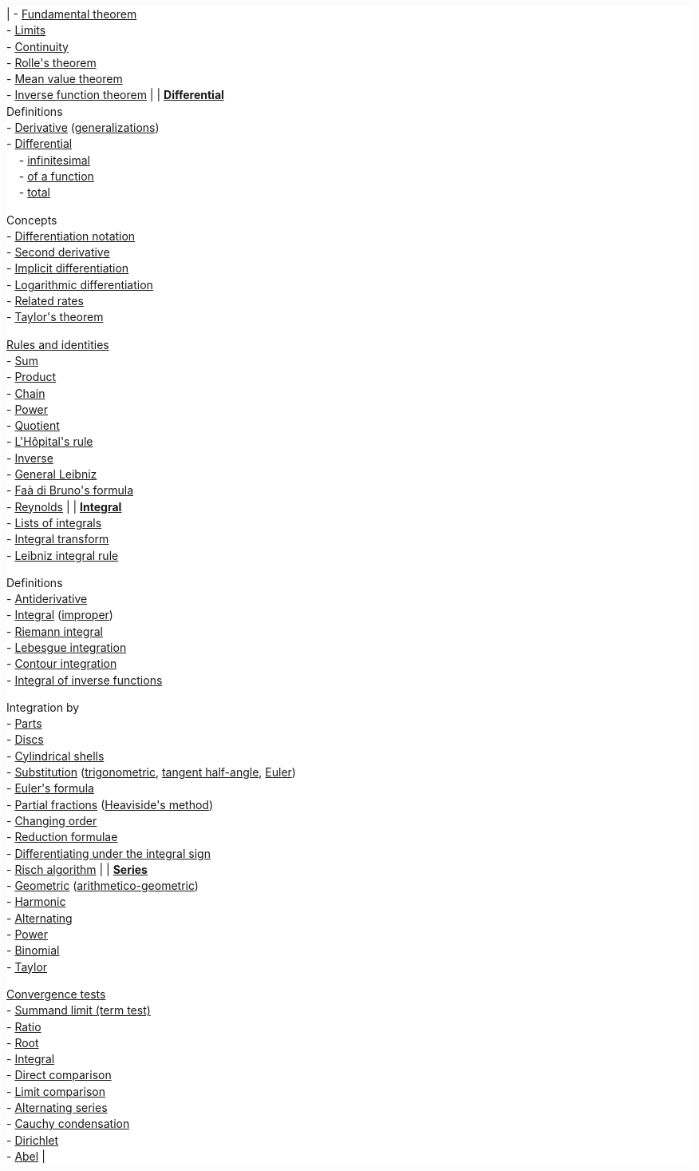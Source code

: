 | - [Fundamental theorem](fundamental%20theorem%20of%20calculus.md) <br/> - [Limits](limit%20of%20a%20function.md) <br/> - [Continuity](continuous%20function.md) <br/> - [Rolle's theorem](Rolle's%20theorem.md) <br/> - [Mean value theorem](mean%20value%20theorem.md) <br/> - [Inverse function theorem](inverse%20function%20theorem.md)                                                                                                                                                                                                                                                                                                                                                                                                                                                                                                                                                                                                                                                                                                                                                                                                                                                                                                                                                                                                                                                                                                                                                                                                     |
| __[Differential](differential%20calculus.md)__ <br/>  Definitions <br/> - [Derivative](derivative.md) \([generalizations](generalizations%20of%20the%20derivative.md)\) <br/> - [Differential](differential%20(mathematics).md)  <br/> &nbsp;&nbsp;&nbsp;&nbsp;- [infinitesimal](differential%20(infinitesimal).md) <br/> &nbsp;&nbsp;&nbsp;&nbsp;- [of a function](differential%20of%20a%20function.md) <br/> &nbsp;&nbsp;&nbsp;&nbsp;- [total](differential%20of%20a%20function.md#differentials%20in%20several%20variables)  <p>  Concepts <br/> - [Differentiation notation](notation%20for%20differentiation.md) <br/> - [Second derivative](second%20derivative.md) <br/> - [Implicit differentiation](implicit%20function.md) <br/> - [Logarithmic differentiation](logarithmic%20differentiation.md) <br/> - [Related rates](related%20rates.md) <br/> - [Taylor's theorem](Taylor's%20theorem.md)  <p>  [Rules and identities](differentiation%20rules.md) <br/> - [Sum](sum%20rule%20in%20differentiation.md#differentiation%20is%20linear) <br/> - [Product](product%20rule.md) <br/> - [Chain](chain%20rule.md) <br/> - [Power](power%20rule.md) <br/> - [Quotient](quotient%20rule.md) <br/> - [L'Hôpital's rule](L'Hôpital's%20rule.md) <br/> - [Inverse](inverse%20function%20rule.md) <br/> - [General Leibniz](general%20Leibniz%20rule.md) <br/> - [Faà di Bruno's formula](Faà%20di%20Bruno's%20formula.md) <br/> - [Reynolds](Reynolds%20transport%20theorem.md)                                                            |
| __[Integral](integral.md)__ <br/>  - [Lists of integrals](lists%20of%20integrals.md) <br/> - [Integral transform](integral%20transform.md) <br/> - [Leibniz integral rule](Leibniz%20integral%20rule.md)  <p>  Definitions <br/> - [Antiderivative](antiderivative.md) <br/> - [Integral](integral.md) \([improper](improper%20integral.md)\) <br/> - [Riemann integral](Riemann%20integral.md) <br/> - [Lebesgue integration](Lebesgue%20integration.md) <br/> - [Contour integration](contour%20integration.md) <br/> - [Integral of inverse functions](integral%20of%20inverse%20functions.md)  <p>  Integration by <br/> - [Parts](integration%20by%20parts.md) <br/> - [Discs](disc%20integration.md) <br/> - [Cylindrical shells](shell%20integration.md) <br/> - [Substitution](integration%20by%20substitution.md) \([trigonometric](trigonometric%20substitution.md), [tangent half-angle](tangent%20half-angle%20substitution.md), [Euler](Euler%20substitution.md)\) <br/> - [Euler's formula](integration%20using%20Euler's%20formula.md) <br/> - [Partial fractions](partial%20fractions%20in%20integration.md#application%20to%20symbolic%20integration) \([Heaviside's method](Heaviside%20cover-up%20method.md)\) <br/> - [Changing order](order%20of%20integration%20(calculus).md) <br/> - [Reduction formulae](integration%20by%20reduction%20formulae.md) <br/> - [Differentiating under the integral sign](Leibniz%20integral%20rule.md#evaluating%20definite%20integrals) <br/> - [Risch algorithm](Risch%20algorithm.md) |
| __[Series](series%20(mathematics).md)__ <br/>  - [Geometric](geometric%20series.md) \([arithmetico-geometric](arithmetico–geometric%20sequence.md)\) <br/> - [Harmonic](harmonic%20series%20(mathematics).md) <br/> - [Alternating](alternating%20series.md) <br/> - [Power](power%20series.md) <br/> - [Binomial](binomial%20series.md) <br/> - [Taylor](Taylor%20series.md)  <p>  [Convergence tests](convergence%20tests.md) <br/> - [Summand limit \(term test\)](term%20test.md) <br/> - [Ratio](ratio%20test.md) <br/> - [Root](root%20test.md) <br/> - [Integral](integral%20test%20for%20convergence.md) <br/> - [Direct comparison](direct%20comparison%20test.md) <br/> - [Limit comparison](limit%20comparison%20test.md) <br/> - [Alternating series](alternating%20series%20test.md) <br/> - [Cauchy condensation](Cauchy%20condensation%20test.md) <br/> - [Dirichlet](Dirichlet's%20test.md) <br/> - [Abel](Abel's%20test.md)                                                                                                                                                                                                                                                                                                                                                                                                                                                                                                                                                                                                    |